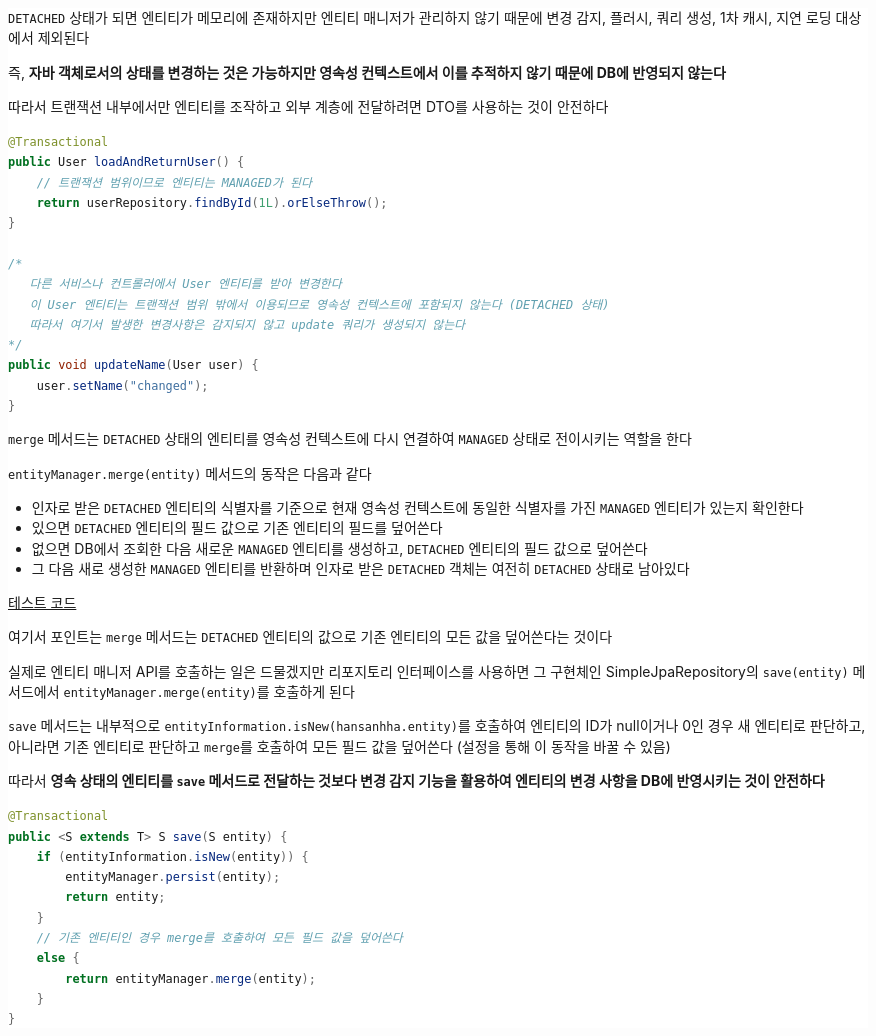 `DETACHED` 상태가 되면 엔티티가 메모리에 존재하지만 엔티티 매니저가 관리하지 않기 때문에 변경 감지, 플러시, 쿼리 생성, 1차 캐시, 지연 로딩 대상에서 제외된다

즉, **자바 객체로서의 상태를 변경하는 것은 가능하지만 영속성 컨텍스트에서 이를 추적하지 않기 때문에 DB에 반영되지 않는다**

따라서 트랜잭션 내부에서만 엔티티를 조작하고 외부 계층에 전달하려면 DTO를 사용하는 것이 안전하다

```java
@Transactional
public User loadAndReturnUser() {
    // 트랜잭션 범위이므로 엔티티는 MANAGED가 된다
    return userRepository.findById(1L).orElseThrow(); 
}

/*
   다른 서비스나 컨트롤러에서 User 엔티티를 받아 변경한다
   이 User 엔티티는 트랜잭션 범위 밖에서 이용되므로 영속성 컨텍스트에 포함되지 않는다 (DETACHED 상태) 
   따라서 여기서 발생한 변경사항은 감지되지 않고 update 쿼리가 생성되지 않는다     
*/
public void updateName(User user) {
    user.setName("changed");
}
```

`merge` 메서드는 `DETACHED` 상태의 엔티티를 영속성 컨텍스트에 다시 연결하여 `MANAGED` 상태로 전이시키는 역할을 한다

`entityManager.merge(entity)` 메서드의 동작은 다음과 같다
- 인자로 받은 `DETACHED` 엔티티의 식별자를 기준으로 현재 영속성 컨텍스트에 동일한 식별자를 가진 `MANAGED` 엔티티가 있는지 확인한다
- 있으면 `DETACHED` 엔티티의 필드 값으로 기존 엔티티의 필드를 덮어쓴다
- 없으면 DB에서 조회한 다음 새로운 `MANAGED` 엔티티를 생성하고, `DETACHED` 엔티티의 필드 값으로 덮어쓴다
- 그 다음 새로 생성한 `MANAGED` 엔티티를 반환하며 인자로 받은 `DETACHED` 객체는 여전히 `DETACHED` 상태로 남아있다

[테스트 코드](../src/test/java/hansanhha/entity_manager/PersistenceStateTest.java)

여기서 포인트는 `merge` 메서드는 `DETACHED` 엔티티의 값으로 기존 엔티티의 모든 값을 덮어쓴다는 것이다

실제로 엔티티 매니저 API를 호출하는 일은 드물겠지만 리포지토리 인터페이스를 사용하면 그 구현체인 SimpleJpaRepository의 `save(entity)` 메서드에서 `entityManager.merge(entity)`를 호출하게 된다

`save` 메서드는 내부적으로 `entityInformation.isNew(hansanhha.entity)`를 호출하여 엔티티의 ID가 null이거나 0인 경우 새 엔티티로 판단하고, 아니라면 기존 엔티티로 판단하고 `merge`를 호출하여 모든 필드 값을 덮어쓴다 (설정을 통해 이 동작을 바꿀 수 있음)

따라서 **영속 상태의 엔티티를 `save` 메서드로 전달하는 것보다 변경 감지 기능을 활용하여 엔티티의 변경 사항을 DB에 반영시키는 것이 안전하다**

```java
@Transactional
public <S extends T> S save(S entity) {
    if (entityInformation.isNew(entity)) {
        entityManager.persist(entity);
        return entity;
    } 
    // 기존 엔티티인 경우 merge를 호출하여 모든 필드 값을 덮어쓴다
    else {
        return entityManager.merge(entity);
    }
}
```
